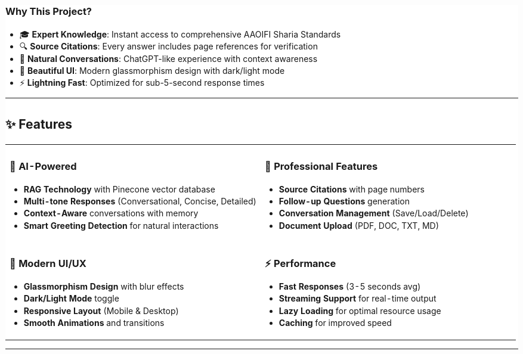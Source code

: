 ### Why This Project?

- 🎓 **Expert Knowledge**: Instant access to comprehensive AAOIFI Sharia Standards
- 🔍 **Source Citations**: Every answer includes page references for verification
- 💬 **Natural Conversations**: ChatGPT-like experience with context awareness
- 🎨 **Beautiful UI**: Modern glassmorphism design with dark/light mode
- ⚡ **Lightning Fast**: Optimized for sub-5-second response times

---

## ✨ Features

<table>
<tr>
<td width="50%">

### 🤖 AI-Powered
- **RAG Technology** with Pinecone vector database
- **Multi-tone Responses** (Conversational, Concise, Detailed)
- **Context-Aware** conversations with memory
- **Smart Greeting Detection** for natural interactions

</td>
<td width="50%">

### 💼 Professional Features
- **Source Citations** with page numbers
- **Follow-up Questions** generation
- **Conversation Management** (Save/Load/Delete)
- **Document Upload** (PDF, DOC, TXT, MD)

</td>
</tr>
<tr>
<td width="50%">

### 🎨 Modern UI/UX
- **Glassmorphism Design** with blur effects
- **Dark/Light Mode** toggle
- **Responsive Layout** (Mobile & Desktop)
- **Smooth Animations** and transitions

</td>
<td width="50%">

### ⚡ Performance
- **Fast Responses** (3-5 seconds avg)
- **Streaming Support** for real-time output
- **Lazy Loading** for optimal resource usage
- **Caching** for improved speed

</td>
</tr>
</table>

---